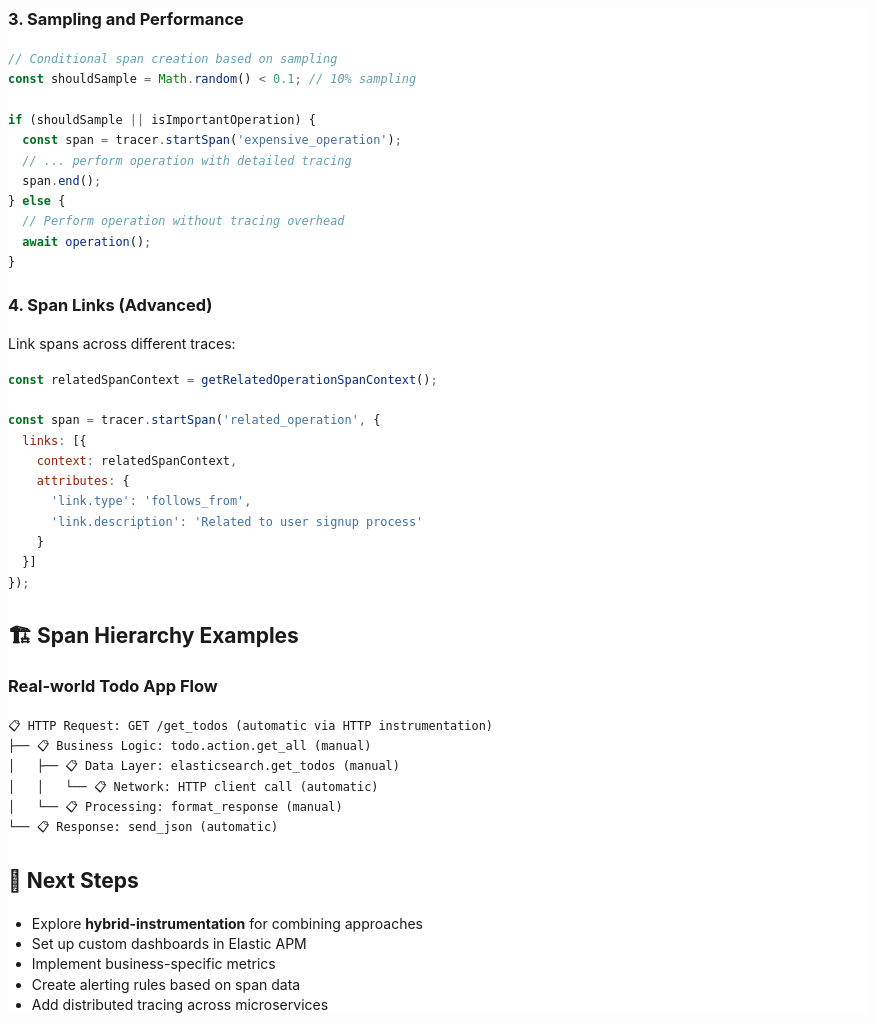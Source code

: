 ### 3. Sampling and Performance

```javascript
// Conditional span creation based on sampling
const shouldSample = Math.random() < 0.1; // 10% sampling

if (shouldSample || isImportantOperation) {
  const span = tracer.startSpan('expensive_operation');
  // ... perform operation with detailed tracing
  span.end();
} else {
  // Perform operation without tracing overhead
  await operation();
}
```

### 4. Span Links (Advanced)

Link spans across different traces:

```javascript
const relatedSpanContext = getRelatedOperationSpanContext();

const span = tracer.startSpan('related_operation', {
  links: [{
    context: relatedSpanContext,
    attributes: {
      'link.type': 'follows_from',
      'link.description': 'Related to user signup process'
    }
  }]
});
```

## 🏗️ Span Hierarchy Examples

### Real-world Todo App Flow

```
📋 HTTP Request: GET /get_todos (automatic via HTTP instrumentation)
├── 📋 Business Logic: todo.action.get_all (manual)
│   ├── 📋 Data Layer: elasticsearch.get_todos (manual)
│   │   └── 📋 Network: HTTP client call (automatic)
│   └── 📋 Processing: format_response (manual)
└── 📋 Response: send_json (automatic)
```

## 🔗 Next Steps

- Explore **hybrid-instrumentation** for combining approaches
- Set up custom dashboards in Elastic APM
- Implement business-specific metrics
- Create alerting rules based on span data
- Add distributed tracing across microservices
